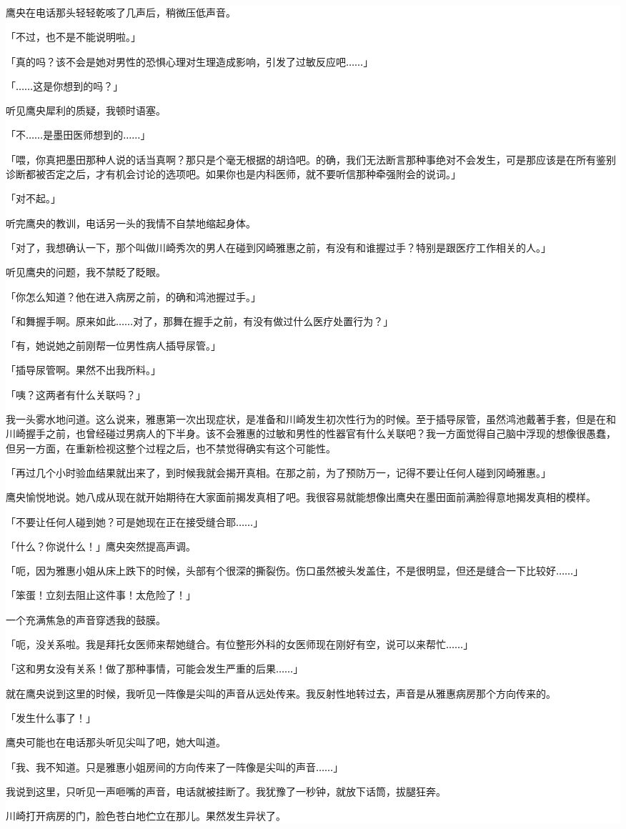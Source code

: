 鹰央在电话那头轻轻乾咳了几声后，稍微压低声音。

「不过，也不是不能说明啦。」

「真的吗？该不会是她对男性的恐惧心理对生理造成影响，引发了过敏反应吧……」

「……这是你想到的吗？」

听见鹰央犀利的质疑，我顿时语塞。

「不……是墨田医师想到的……」

「喂，你真把墨田那种人说的话当真啊？那只是个毫无根据的胡诌吧。的确，我们无法断言那种事绝对不会发生，可是那应该是在所有鉴别诊断都被否定之后，才有机会讨论的选项吧。如果你也是内科医师，就不要听信那种牵强附会的说词。」

「对不起。」

听完鹰央的教训，电话另一头的我情不自禁地缩起身体。

「对了，我想确认一下，那个叫做川崎秀次的男人在碰到冈崎雅惠之前，有没有和谁握过手？特别是跟医疗工作相关的人。」

听见鹰央的问题，我不禁眨了眨眼。

「你怎么知道？他在进入病房之前，的确和鸿池握过手。」

「和舞握手啊。原来如此……对了，那舞在握手之前，有没有做过什么医疗处置行为？」

「有，她说她之前刚帮一位男性病人插导尿管。」

「插导尿管啊。果然不出我所料。」

「咦？这两者有什么关联吗？」

我一头雾水地问道。这么说来，雅惠第一次出现症状，是准备和川崎发生初次性行为的时候。至于插导尿管，虽然鸿池戴著手套，但是在和川崎握手之前，也曾经碰过男病人的下半身。该不会雅惠的过敏和男性的性器官有什么关联吧？我一方面觉得自己脑中浮现的想像很愚蠢，但另一方面，在重新检视这整个过程之后，也不禁觉得确实有这个可能性。

「再过几个小时验血结果就出来了，到时候我就会揭开真相。在那之前，为了预防万一，记得不要让任何人碰到冈崎雅惠。」

鹰央愉悦地说。她八成从现在就开始期待在大家面前揭发真相了吧。我很容易就能想像出鹰央在墨田面前满脸得意地揭发真相的模样。

「不要让任何人碰到她？可是她现在正在接受缝合耶……」

「什么？你说什么！」鹰央突然提高声调。

「呃，因为雅惠小姐从床上跌下的时候，头部有个很深的撕裂伤。伤口虽然被头发盖住，不是很明显，但还是缝合一下比较好……」

「笨蛋！立刻去阻止这件事！太危险了！」

一个充满焦急的声音穿透我的鼓膜。

「呃，没关系啦。我是拜托女医师来帮她缝合。有位整形外科的女医师现在刚好有空，说可以来帮忙……」

「这和男女没有关系！做了那种事情，可能会发生严重的后果……」

就在鹰央说到这里的时候，我听见一阵像是尖叫的声音从远处传来。我反射性地转过去，声音是从雅惠病房那个方向传来的。

「发生什么事了！」

鹰央可能也在电话那头听见尖叫了吧，她大叫道。

「我、我不知道。只是雅惠小姐房间的方向传来了一阵像是尖叫的声音……」

我说到这里，只听见一声咂嘴的声音，电话就被挂断了。我犹豫了一秒钟，就放下话筒，拔腿狂奔。

川崎打开病房的门，脸色苍白地伫立在那儿。果然发生异状了。
